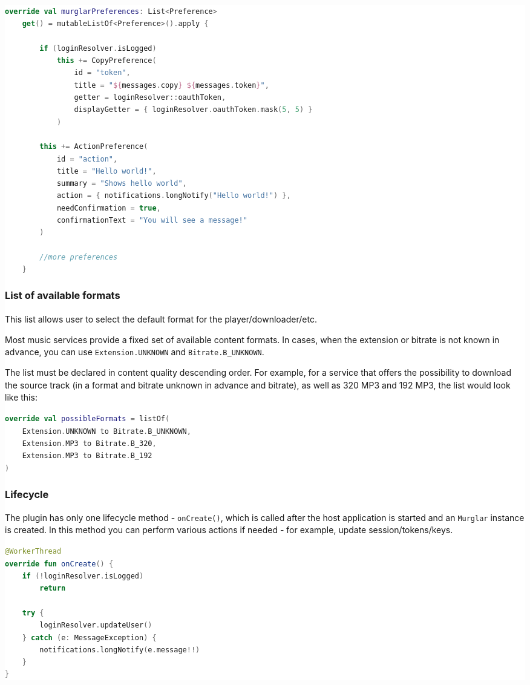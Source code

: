 ```kotlin
override val murglarPreferences: List<Preference>
    get() = mutableListOf<Preference>().apply {

        if (loginResolver.isLogged)
            this += CopyPreference(
                id = "token",
                title = "${messages.copy} ${messages.token}",
                getter = loginResolver::oauthToken,
                displayGetter = { loginResolver.oauthToken.mask(5, 5) }
            )

        this += ActionPreference(
            id = "action",
            title = "Hello world!",
            summary = "Shows hello world",
            action = { notifications.longNotify("Hello world!") },
            needConfirmation = true,
            confirmationText = "You will see a message!"
        )

        //more preferences
    }
```

### List of available formats

This list allows user to select the default format for the player/downloader/etc.

Most music services provide a fixed set of available content formats. In cases, when the extension or bitrate is not
known in advance, you can use `Extension.UNKNOWN` and `Bitrate.B_UNKNOWN`.

The list must be declared in content quality descending order.
For example, for a service that offers the possibility to download the source track
(in a format and bitrate unknown in advance and bitrate), as well as 320 MP3 and 192 MP3, the list would look like this:

```kotlin
override val possibleFormats = listOf(
    Extension.UNKNOWN to Bitrate.B_UNKNOWN,
    Extension.MP3 to Bitrate.B_320,
    Extension.MP3 to Bitrate.B_192
)
```

### Lifecycle

The plugin has only one lifecycle method - `onCreate()`, which is called after the host application is started
and an `Murglar` instance is created.
In this method you can perform various actions if needed - for example, update session/tokens/keys.

```kotlin
@WorkerThread
override fun onCreate() {
    if (!loginResolver.isLogged)
        return

    try {
        loginResolver.updateUser()
    } catch (e: MessageException) {
        notifications.longNotify(e.message!!)
    }
}
```

